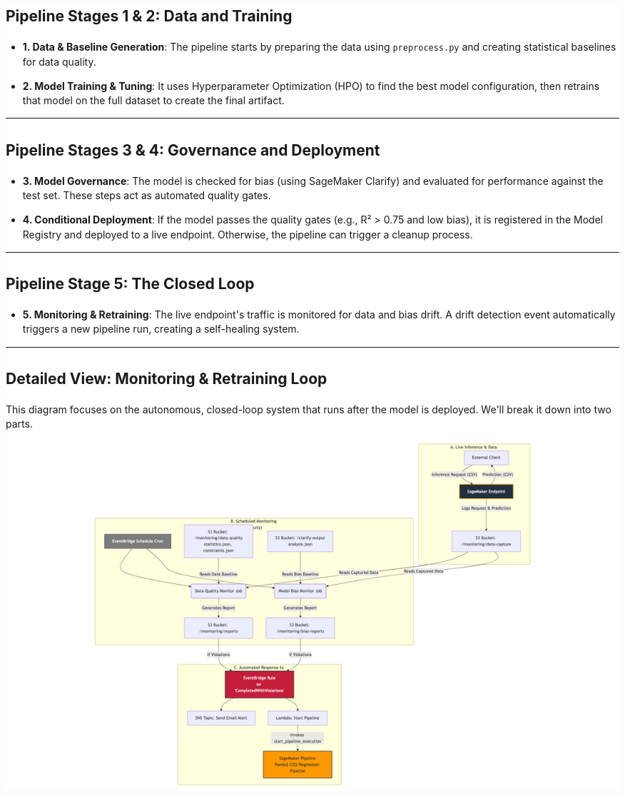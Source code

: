 
## Pipeline Stages 1 & 2: Data and Training

*   **1. Data & Baseline Generation**: The pipeline starts by preparing the data using `preprocess.py` and creating statistical baselines for data quality.

*   **2. Model Training & Tuning**: It uses Hyperparameter Optimization (HPO) to find the best model configuration, then retrains that model on the full dataset to create the final artifact.

---

## Pipeline Stages 3 & 4: Governance and Deployment

*   **3. Model Governance**: The model is checked for bias (using SageMaker Clarify) and evaluated for performance against the test set. These steps act as automated quality gates.

*   **4. Conditional Deployment**: If the model passes the quality gates (e.g., R² > 0.75 and low bias), it is registered in the Model Registry and deployed to a live endpoint. Otherwise, the pipeline can trigger a cleanup process.

---

## Pipeline Stage 5: The Closed Loop

*   **5. Monitoring & Retraining**: The live endpoint's traffic is monitored for data and bias drift. A drift detection event automatically triggers a new pipeline run, creating a self-healing system.

---

## Detailed View: Monitoring & Retraining Loop

This diagram focuses on the autonomous, closed-loop system that runs after the model is deployed. We'll break it down into two parts.

![Monitoring and Retraining Loop](monitoring_automted_retraining.png)
